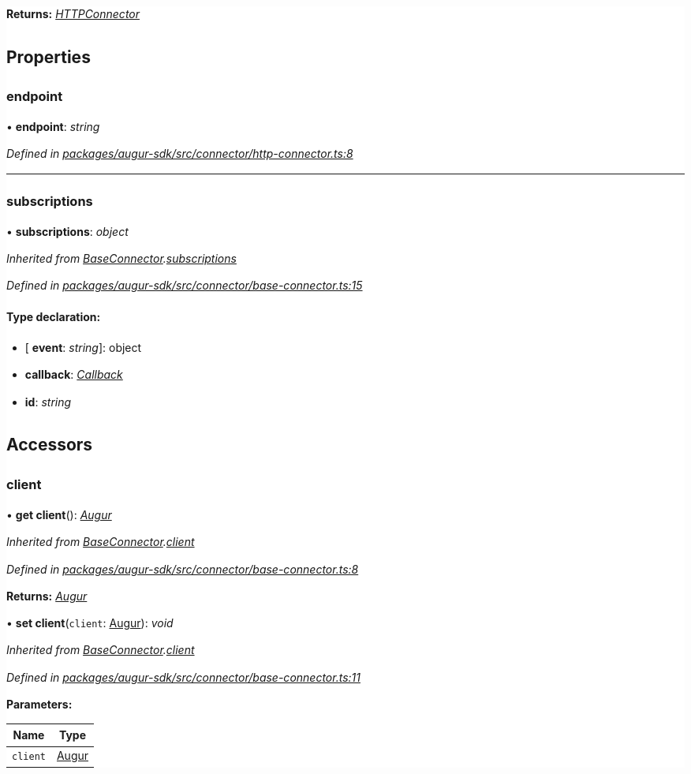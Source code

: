 **Returns:** *[HTTPConnector](_augur_sdk_src_connector_http_connector_.httpconnector.md)*

## Properties

###  endpoint

• **endpoint**: *string*

*Defined in [packages/augur-sdk/src/connector/http-connector.ts:8](https://github.com/AugurProject/augur/blob/69c4be52bf/packages/augur-sdk/src/connector/http-connector.ts#L8)*

___

###  subscriptions

• **subscriptions**: *object*

*Inherited from [BaseConnector](_augur_sdk_src_connector_base_connector_.baseconnector.md).[subscriptions](_augur_sdk_src_connector_base_connector_.baseconnector.md#subscriptions)*

*Defined in [packages/augur-sdk/src/connector/base-connector.ts:15](https://github.com/AugurProject/augur/blob/69c4be52bf/packages/augur-sdk/src/connector/base-connector.ts#L15)*

#### Type declaration:

* \[ **event**: *string*\]: object

* **callback**: *[Callback](../modules/_augur_sdk_src_events_.md#callback)*

* **id**: *string*

## Accessors

###  client

• **get client**(): *[Augur](_augur_sdk_src_augur_.augur.md)*

*Inherited from [BaseConnector](_augur_sdk_src_connector_base_connector_.baseconnector.md).[client](_augur_sdk_src_connector_base_connector_.baseconnector.md#client)*

*Defined in [packages/augur-sdk/src/connector/base-connector.ts:8](https://github.com/AugurProject/augur/blob/69c4be52bf/packages/augur-sdk/src/connector/base-connector.ts#L8)*

**Returns:** *[Augur](_augur_sdk_src_augur_.augur.md)*

• **set client**(`client`: [Augur](_augur_sdk_src_augur_.augur.md)): *void*

*Inherited from [BaseConnector](_augur_sdk_src_connector_base_connector_.baseconnector.md).[client](_augur_sdk_src_connector_base_connector_.baseconnector.md#client)*

*Defined in [packages/augur-sdk/src/connector/base-connector.ts:11](https://github.com/AugurProject/augur/blob/69c4be52bf/packages/augur-sdk/src/connector/base-connector.ts#L11)*

**Parameters:**

Name | Type |
------ | ------ |
`client` | [Augur](_augur_sdk_src_augur_.augur.md) |
